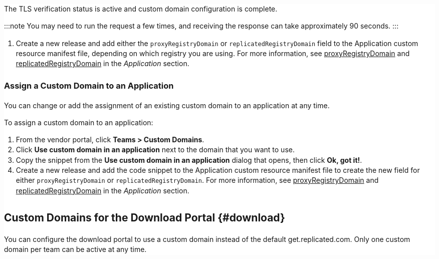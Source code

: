   The TLS verification status is active and custom domain configuration is complete.

  :::note
  You may need to run the request a few times, and receiving the response can take approximately 90 seconds.
  :::

1. Create a new release and add either the `proxyRegistryDomain` or `replicatedRegistryDomain` field to the Application custom resource manifest file, depending on which registry you are using. For more information, see [proxyRegistryDomain](../reference/custom-resource-application#proxyRegistryDomain) and [replicatedRegistryDomain](../reference/custom-resource-application#replicatedRegistryDomain) in the _Application_ section.

### Assign a Custom Domain to an Application

You can change or add the assignment of an existing custom domain to an application at any time.

To assign a custom domain to an application:

1. From the vendor portal, click **Teams > Custom Domains**.
1. Click **Use custom domain in an application** next to the domain that you want to use.
1. Copy the snippet from the **Use custom domain in an application** dialog that opens, then click **Ok, got it!**.
1. Create a new release and add the code snippet to the Application custom resource manifest file to create the new field for either `proxyRegistryDomain` or `replicatedRegistryDomain`. For more information, see [proxyRegistryDomain](../reference/custom-resource-application#proxyRegistryDomain) and [replicatedRegistryDomain](../reference/custom-resource-application#replicatedRegistryDomain) in the _Application_ section.


## Custom Domains for the Download Portal {#download}

You can configure the download portal to use a custom domain instead of the default get.replicated.com. Only one custom domain per team can be active at any time.